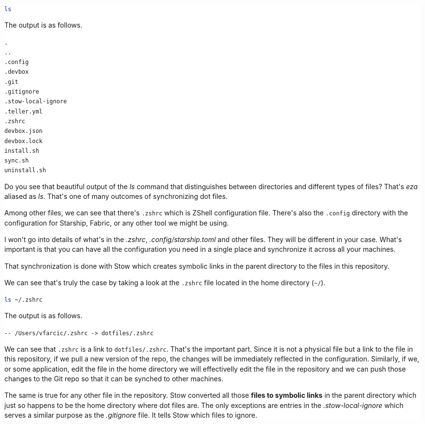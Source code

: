 ```sh
ls
```

The output is as follows.

```
.
..
.config
.devbox
.git
.gitignore
.stow-local-ignore
.teller.yml
.zshrc
devbox.json
devbox.lock
install.sh
sync.sh
uninstall.sh
```

Do you see that beautiful output of the *ls* command that distinguishes between directories and different types of files? That's *eza* aliased as *ls*. That's one of many outcomes of synchronizing dot files.

Among other files, we can see that there's `.zshrc` which is ZShell configuration file. There's also the `.config` directory with the configuration for Starship, Fabric, or any other tool we might be using.

I won't go into details of what's in the *.zshrc*, *.config/starship.toml* and other files. They will be different in your case. What's important is that you can have all the configuration you need in a single place and synchronize it across all your machines.

That synchronization is done with Stow which creates symbolic links in the parent directory to the files in this repository.

We can see that's truly the case by taking a look at the `.zshrc` file located in the home directory (`~/`).

```sh
ls ~/.zshrc
```

The output is as follows.

```
-- /Users/vfarcic/.zshrc -> dotfiles/.zshrc
```

We can see that `.zshrc` is a link to `dotfiles/.zshrc`. That's the important part. Since it is not a physical file but a link to the file in this repository, if we pull a new version of the repo, the changes will be immediately reflected in the configuration. Similarly, if we, or some application, edit the file in the home directory we will effectivelly edit the file in the repository and we can push those changes to the Git repo so that it can be synched to other machines.

The same is true for any other file in the repository. Stow converted all those **files to symbolic links** in the parent directory which just so happens to be the home directory where dot files are. The only exceptions are entries in the *.stow-local-ignore* which serves a similar purpose as the *.gitignore* file. It tells Stow which files to ignore.
